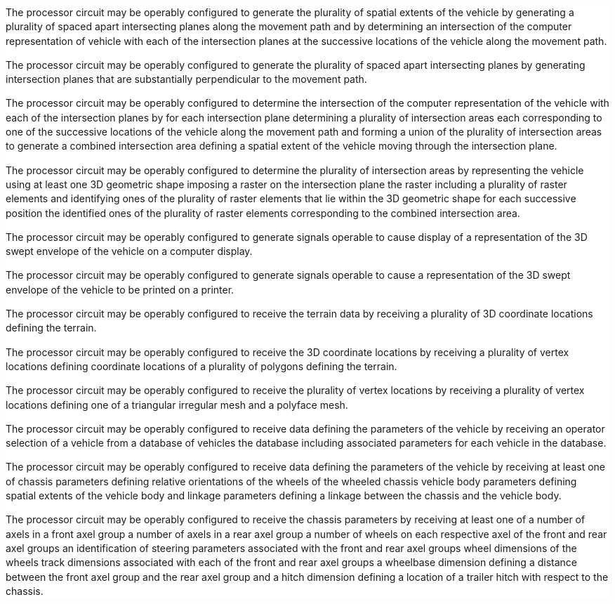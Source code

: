 The processor circuit may be operably configured to generate the plurality of spatial extents of the vehicle by generating a plurality of spaced apart intersecting planes along the movement path and by determining an intersection of the computer representation of vehicle with each of the intersection planes at the successive locations of the vehicle along the movement path.

The processor circuit may be operably configured to generate the plurality of spaced apart intersecting planes by generating intersection planes that are substantially perpendicular to the movement path.

The processor circuit may be operably configured to determine the intersection of the computer representation of the vehicle with each of the intersection planes by for each intersection plane determining a plurality of intersection areas each corresponding to one of the successive locations of the vehicle along the movement path and forming a union of the plurality of intersection areas to generate a combined intersection area defining a spatial extent of the vehicle moving through the intersection plane.

The processor circuit may be operably configured to determine the plurality of intersection areas by representing the vehicle using at least one 3D geometric shape imposing a raster on the intersection plane the raster including a plurality of raster elements and identifying ones of the plurality of raster elements that lie within the 3D geometric shape for each successive position the identified ones of the plurality of raster elements corresponding to the combined intersection area.

The processor circuit may be operably configured to generate signals operable to cause display of a representation of the 3D swept envelope of the vehicle on a computer display.

The processor circuit may be operably configured to generate signals operable to cause a representation of the 3D swept envelope of the vehicle to be printed on a printer.

The processor circuit may be operably configured to receive the terrain data by receiving a plurality of 3D coordinate locations defining the terrain.

The processor circuit may be operably configured to receive the 3D coordinate locations by receiving a plurality of vertex locations defining coordinate locations of a plurality of polygons defining the terrain.

The processor circuit may be operably configured to receive the plurality of vertex locations by receiving a plurality of vertex locations defining one of a triangular irregular mesh and a polyface mesh.

The processor circuit may be operably configured to receive data defining the parameters of the vehicle by receiving an operator selection of a vehicle from a database of vehicles the database including associated parameters for each vehicle in the database.

The processor circuit may be operably configured to receive data defining the parameters of the vehicle by receiving at least one of chassis parameters defining relative orientations of the wheels of the wheeled chassis vehicle body parameters defining spatial extents of the vehicle body and linkage parameters defining a linkage between the chassis and the vehicle body.

The processor circuit may be operably configured to receive the chassis parameters by receiving at least one of a number of axels in a front axel group a number of axels in a rear axel group a number of wheels on each respective axel of the front and rear axel groups an identification of steering parameters associated with the front and rear axel groups wheel dimensions of the wheels track dimensions associated with each of the front and rear axel groups a wheelbase dimension defining a distance between the front axel group and the rear axel group and a hitch dimension defining a location of a trailer hitch with respect to the chassis.
